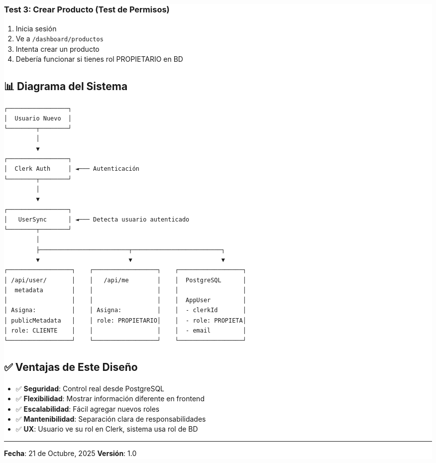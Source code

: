 ### Test 3: Crear Producto (Test de Permisos)

1. Inicia sesión
2. Ve a `/dashboard/productos`
3. Intenta crear un producto
4. Debería funcionar si tienes rol PROPIETARIO en BD

## 📊 Diagrama del Sistema

```
┌─────────────────┐
│  Usuario Nuevo  │
└────────┬────────┘
         │
         ▼
┌─────────────────┐
│  Clerk Auth     │ ◄─── Autenticación
└────────┬────────┘
         │
         ▼
┌─────────────────┐
│   UserSync      │ ◄─── Detecta usuario autenticado
└────────┬────────┘
         │
         ├─────────────────────────┬─────────────────────────┐
         ▼                         ▼                         ▼
┌──────────────────┐    ┌──────────────────┐    ┌──────────────────┐
│ /api/user/       │    │   /api/me        │    │  PostgreSQL      │
│  metadata        │    │                  │    │                  │
│                  │    │                  │    │  AppUser         │
│ Asigna:          │    │ Asigna:          │    │  - clerkId       │
│ publicMetadata   │    │ role: PROPIETARIO│    │  - role: PROPIETA│
│ role: CLIENTE    │    │                  │    │  - email         │
└──────────────────┘    └──────────────────┘    └──────────────────┘
```

## ✅ Ventajas de Este Diseño

- ✅ **Seguridad**: Control real desde PostgreSQL
- ✅ **Flexibilidad**: Mostrar información diferente en frontend
- ✅ **Escalabilidad**: Fácil agregar nuevos roles
- ✅ **Mantenibilidad**: Separación clara de responsabilidades
- ✅ **UX**: Usuario ve su rol en Clerk, sistema usa rol de BD

---

**Fecha**: 21 de Octubre, 2025
**Versión**: 1.0
